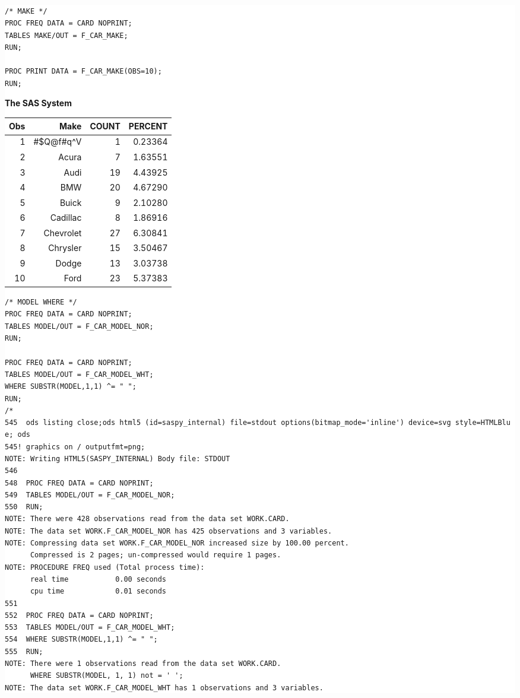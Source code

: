 ```SAS
/* MAKE */
PROC FREQ DATA = CARD NOPRINT;
TABLES MAKE/OUT = F_CAR_MAKE;
RUN;

PROC PRINT DATA = F_CAR_MAKE(OBS=10);
RUN;
```

**The SAS System**

|  Obs |      Make | COUNT | PERCENT |
| ---: | --------: | ----: | ------: |
|    1 | #$Q@f#q^V |     1 | 0.23364 |
|    2 |     Acura |     7 | 1.63551 |
|    3 |      Audi |    19 | 4.43925 |
|    4 |       BMW |    20 | 4.67290 |
|    5 |     Buick |     9 | 2.10280 |
|    6 |  Cadillac |     8 | 1.86916 |
|    7 | Chevrolet |    27 | 6.30841 |
|    8 |  Chrysler |    15 | 3.50467 |
|    9 |     Dodge |    13 | 3.03738 |
|   10 |      Ford |    23 | 5.37383 |

```SAS
/* MODEL WHERE */
PROC FREQ DATA = CARD NOPRINT;
TABLES MODEL/OUT = F_CAR_MODEL_NOR;
RUN;

PROC FREQ DATA = CARD NOPRINT;
TABLES MODEL/OUT = F_CAR_MODEL_WHT;
WHERE SUBSTR(MODEL,1,1) ^= " ";
RUN;
/*
545  ods listing close;ods html5 (id=saspy_internal) file=stdout options(bitmap_mode='inline') device=svg style=HTMLBlue; ods
545! graphics on / outputfmt=png;
NOTE: Writing HTML5(SASPY_INTERNAL) Body file: STDOUT
546  
548  PROC FREQ DATA = CARD NOPRINT;
549  TABLES MODEL/OUT = F_CAR_MODEL_NOR;
550  RUN;
NOTE: There were 428 observations read from the data set WORK.CARD.
NOTE: The data set WORK.F_CAR_MODEL_NOR has 425 observations and 3 variables.
NOTE: Compressing data set WORK.F_CAR_MODEL_NOR increased size by 100.00 percent. 
      Compressed is 2 pages; un-compressed would require 1 pages.
NOTE: PROCEDURE FREQ used (Total process time):
      real time           0.00 seconds
      cpu time            0.01 seconds
551  
552  PROC FREQ DATA = CARD NOPRINT;
553  TABLES MODEL/OUT = F_CAR_MODEL_WHT;
554  WHERE SUBSTR(MODEL,1,1) ^= " ";
555  RUN;
NOTE: There were 1 observations read from the data set WORK.CARD.
      WHERE SUBSTR(MODEL, 1, 1) not = ' ';
NOTE: The data set WORK.F_CAR_MODEL_WHT has 1 observations and 3 variables.
```